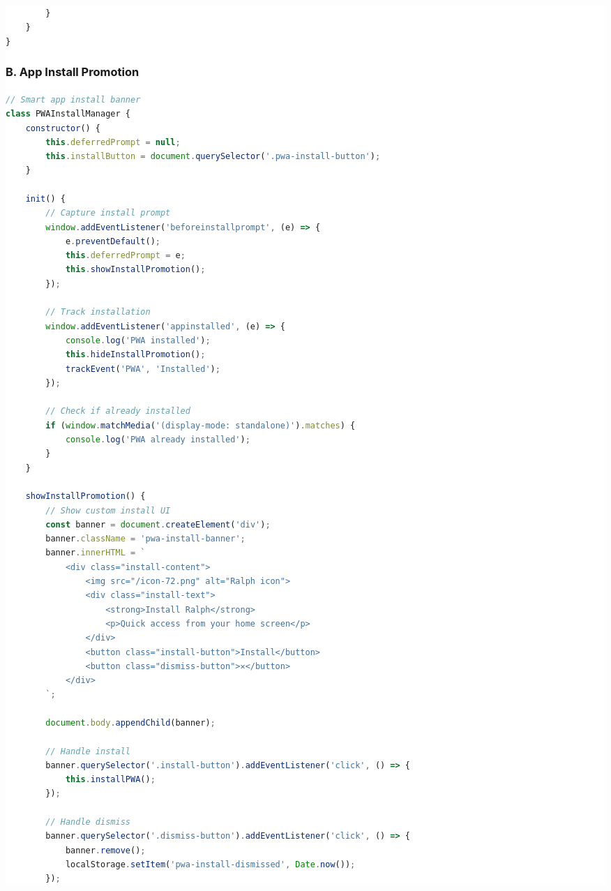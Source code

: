 ```javascript
        }
    }
}
```

### B. App Install Promotion
```javascript
// Smart app install banner
class PWAInstallManager {
    constructor() {
        this.deferredPrompt = null;
        this.installButton = document.querySelector('.pwa-install-button');
    }
    
    init() {
        // Capture install prompt
        window.addEventListener('beforeinstallprompt', (e) => {
            e.preventDefault();
            this.deferredPrompt = e;
            this.showInstallPromotion();
        });
        
        // Track installation
        window.addEventListener('appinstalled', (e) => {
            console.log('PWA installed');
            this.hideInstallPromotion();
            trackEvent('PWA', 'Installed');
        });
        
        // Check if already installed
        if (window.matchMedia('(display-mode: standalone)').matches) {
            console.log('PWA already installed');
        }
    }
    
    showInstallPromotion() {
        // Show custom install UI
        const banner = document.createElement('div');
        banner.className = 'pwa-install-banner';
        banner.innerHTML = `
            <div class="install-content">
                <img src="/icon-72.png" alt="Ralph icon">
                <div class="install-text">
                    <strong>Install Ralph</strong>
                    <p>Quick access from your home screen</p>
                </div>
                <button class="install-button">Install</button>
                <button class="dismiss-button">✕</button>
            </div>
        `;
        
        document.body.appendChild(banner);
        
        // Handle install
        banner.querySelector('.install-button').addEventListener('click', () => {
            this.installPWA();
        });
        
        // Handle dismiss
        banner.querySelector('.dismiss-button').addEventListener('click', () => {
            banner.remove();
            localStorage.setItem('pwa-install-dismissed', Date.now());
        });
```